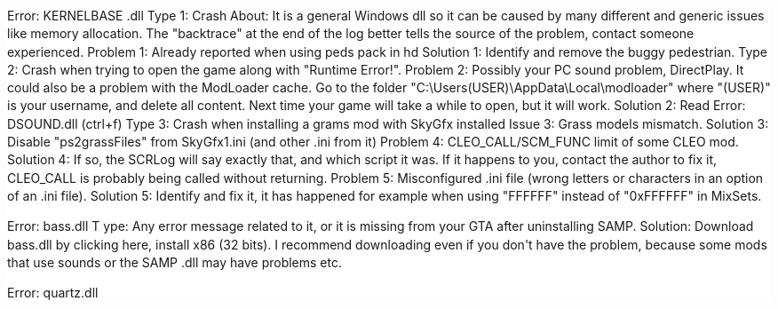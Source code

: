 Error: KERNELBASE
.dll
Type 1: Crash
About: It is a general Windows dll so it can be caused by many different and generic issues like memory allocation. The "backtrace" at the end of the log better tells the source of the problem, contact someone experienced.
Problem 1: Already reported when using peds pack in hd
Solution 1: Identify and remove the buggy pedestrian.
Type 2: Crash when trying to open the game along with "Runtime Error!".
Problem 2: Possibly your PC sound problem, DirectPlay. It could also be a problem with the ModLoader cache. Go to the folder "C:\Users\(USER)\AppData\Local\modloader" where "(USER)" is your username, and delete all content. Next time your game will take a while to open, but it will work.
Solution 2: Read Error: DSOUND.dll
 (ctrl+f)
Type 3: Crash when installing a grams mod with SkyGfx installed
Issue 3: Grass models mismatch.
Solution 3: Disable "ps2grassFiles" from SkyGfx1.ini (and other .ini from it)
Problem 4: CLEO_CALL/SCM_FUNC limit of some CLEO mod.
Solution 4: If so, the SCRLog will say exactly that, and which script it was. If it happens to you, contact the author to fix it, CLEO_CALL is probably being called without returning.
Problem 5: Misconfigured .ini file (wrong letters or characters in an option of an .ini file).
Solution 5: Identify and fix it, it has happened for example when using "FFFFFF" instead of "0xFFFFFF" in MixSets.

Error: bass.dll
T
ype: Any error message related to it, or it is missing from your GTA after uninstalling SAMP.
Solution: Download bass.dll by clicking here, install x86 (32 bits). I recommend downloading even if you don't have the problem, because some mods that use sounds or the SAMP .dll may have problems etc.

Error: quartz.dll

